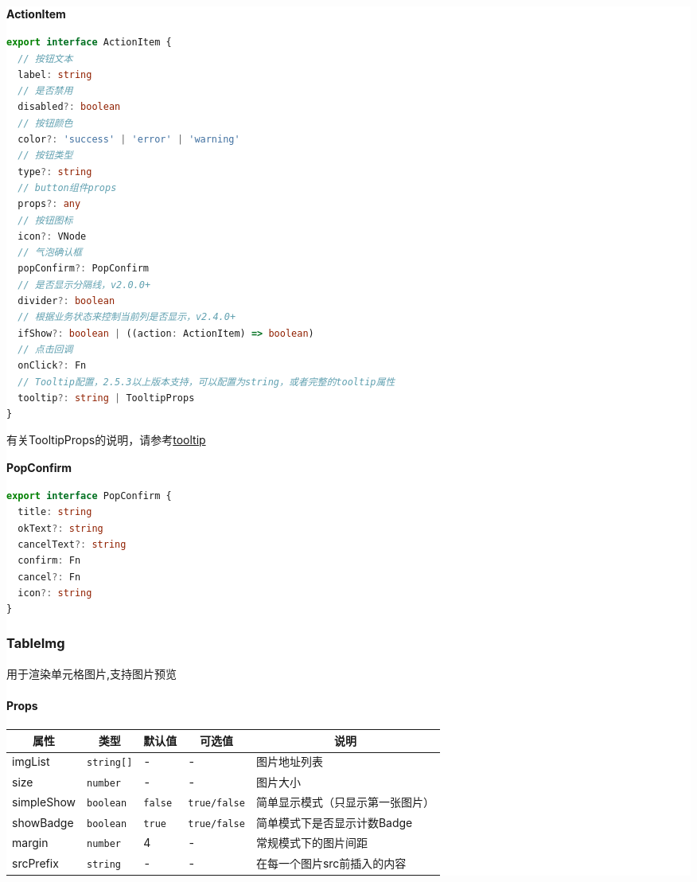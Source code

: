 **ActionItem**

```ts
export interface ActionItem {
  // 按钮文本
  label: string
  // 是否禁用
  disabled?: boolean
  // 按钮颜色
  color?: 'success' | 'error' | 'warning'
  // 按钮类型
  type?: string
  // button组件props
  props?: any
  // 按钮图标
  icon?: VNode
  // 气泡确认框
  popConfirm?: PopConfirm
  // 是否显示分隔线，v2.0.0+
  divider?: boolean
  // 根据业务状态来控制当前列是否显示，v2.4.0+
  ifShow?: boolean | ((action: ActionItem) => boolean)
  // 点击回调
  onClick?: Fn
  // Tooltip配置，2.5.3以上版本支持，可以配置为string，或者完整的tooltip属性
  tooltip?: string | TooltipProps
}
```
有关TooltipProps的说明，请参考[tooltip](https://element-plus.gitee.io/zh-CN/component/tooltip.html#属性)

**PopConfirm**
```ts
export interface PopConfirm {
  title: string
  okText?: string
  cancelText?: string
  confirm: Fn
  cancel?: Fn
  icon?: string
}
```

### TableImg

用于渲染单元格图片,支持图片预览

#### Props

| 属性       | 类型       | 默认值  | 可选值       | 说明                             | 
| ---------- | ---------- | ------- | ------------ | -------------------------------- | 
| imgList    | `string[]` | -       | -            | 图片地址列表                     | 
| size       | `number`   | -       | -            | 图片大小                         | 
| simpleShow | `boolean`  | `false` | `true/false` | 简单显示模式（只显示第一张图片） | 
| showBadge  | `boolean`  | `true`  | `true/false` | 简单模式下是否显示计数Badge      | 
| margin     | `number`   | 4       | -            | 常规模式下的图片间距             | 
| srcPrefix  | `string`   | -       | -            | 在每一个图片src前插入的内容      | 
